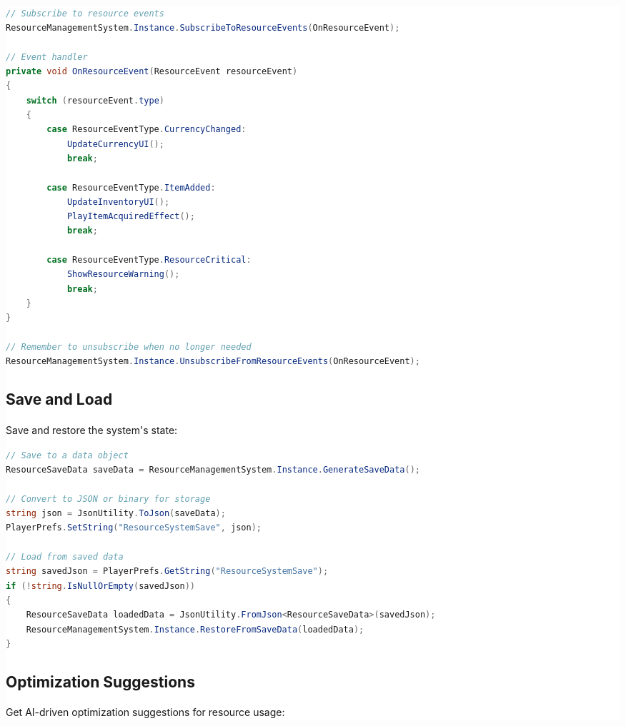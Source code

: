 ```csharp
// Subscribe to resource events
ResourceManagementSystem.Instance.SubscribeToResourceEvents(OnResourceEvent);

// Event handler
private void OnResourceEvent(ResourceEvent resourceEvent)
{
    switch (resourceEvent.type)
    {
        case ResourceEventType.CurrencyChanged:
            UpdateCurrencyUI();
            break;
            
        case ResourceEventType.ItemAdded:
            UpdateInventoryUI();
            PlayItemAcquiredEffect();
            break;
            
        case ResourceEventType.ResourceCritical:
            ShowResourceWarning();
            break;
    }
}

// Remember to unsubscribe when no longer needed
ResourceManagementSystem.Instance.UnsubscribeFromResourceEvents(OnResourceEvent);
```

## Save and Load

Save and restore the system's state:

```csharp
// Save to a data object
ResourceSaveData saveData = ResourceManagementSystem.Instance.GenerateSaveData();

// Convert to JSON or binary for storage
string json = JsonUtility.ToJson(saveData);
PlayerPrefs.SetString("ResourceSystemSave", json);

// Load from saved data
string savedJson = PlayerPrefs.GetString("ResourceSystemSave");
if (!string.IsNullOrEmpty(savedJson))
{
    ResourceSaveData loadedData = JsonUtility.FromJson<ResourceSaveData>(savedJson);
    ResourceManagementSystem.Instance.RestoreFromSaveData(loadedData);
}
```

## Optimization Suggestions

Get AI-driven optimization suggestions for resource usage:
